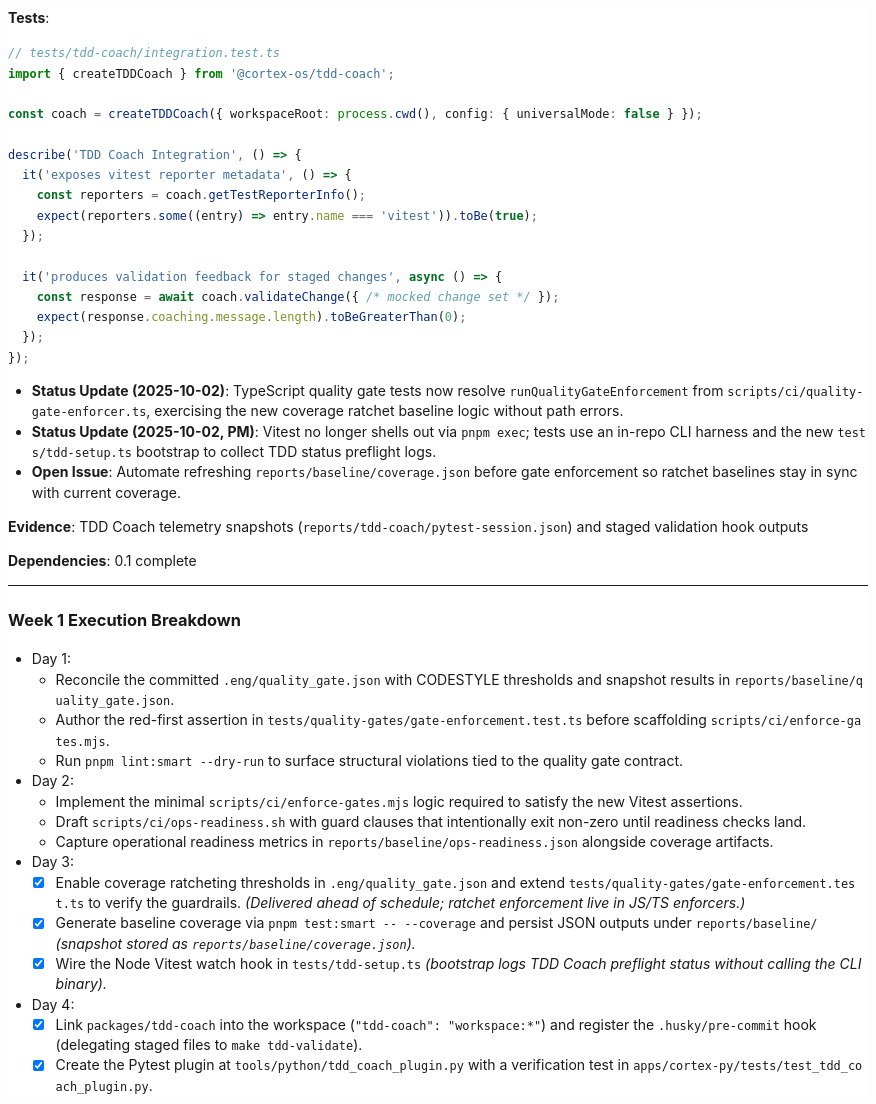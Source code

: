 **Tests**:

```typescript
// tests/tdd-coach/integration.test.ts
import { createTDDCoach } from '@cortex-os/tdd-coach';

const coach = createTDDCoach({ workspaceRoot: process.cwd(), config: { universalMode: false } });

describe('TDD Coach Integration', () => {
  it('exposes vitest reporter metadata', () => {
    const reporters = coach.getTestReporterInfo();
    expect(reporters.some((entry) => entry.name === 'vitest')).toBe(true);
  });

  it('produces validation feedback for staged changes', async () => {
    const response = await coach.validateChange({ /* mocked change set */ });
    expect(response.coaching.message.length).toBeGreaterThan(0);
  });
});
```

- **Status Update (2025-10-02)**: TypeScript quality gate tests now resolve `runQualityGateEnforcement` from `scripts/ci/quality-gate-enforcer.ts`, exercising the new coverage ratchet baseline logic without path errors.
- **Status Update (2025-10-02, PM)**: Vitest no longer shells out via `pnpm exec`; tests use an in-repo CLI harness and the new `tests/tdd-setup.ts` bootstrap to collect TDD status preflight logs.
- **Open Issue**: Automate refreshing `reports/baseline/coverage.json` before gate enforcement so ratchet baselines stay in sync with current coverage.

**Evidence**: TDD Coach telemetry snapshots (`reports/tdd-coach/pytest-session.json`) and staged validation hook outputs

**Dependencies**: 0.1 complete

---

### Week 1 Execution Breakdown

- Day 1:
  - Reconcile the committed `.eng/quality_gate.json` with CODESTYLE thresholds and snapshot results in `reports/baseline/quality_gate.json`.
  - Author the red-first assertion in `tests/quality-gates/gate-enforcement.test.ts` before scaffolding `scripts/ci/enforce-gates.mjs`.
  - Run `pnpm lint:smart --dry-run` to surface structural violations tied to the quality gate contract.
- Day 2:
  - Implement the minimal `scripts/ci/enforce-gates.mjs` logic required to satisfy the new Vitest assertions.
  - Draft `scripts/ci/ops-readiness.sh` with guard clauses that intentionally exit non-zero until readiness checks land.
  - Capture operational readiness metrics in `reports/baseline/ops-readiness.json` alongside coverage artifacts.
- Day 3:
  - [x] Enable coverage ratcheting thresholds in `.eng/quality_gate.json` and extend `tests/quality-gates/gate-enforcement.test.ts` to verify the guardrails. *(Delivered ahead of schedule; ratchet enforcement live in JS/TS enforcers.)*
  - [x] Generate baseline coverage via `pnpm test:smart -- --coverage` and persist JSON outputs under `reports/baseline/` *(snapshot stored as `reports/baseline/coverage.json`).*
  - [x] Wire the Node Vitest watch hook in `tests/tdd-setup.ts` *(bootstrap logs TDD Coach preflight status without calling the CLI binary).*
- Day 4:
  - [x] Link `packages/tdd-coach` into the workspace (`"tdd-coach": "workspace:*"`) and register the `.husky/pre-commit` hook (delegating staged files to `make tdd-validate`).
  - [x] Create the Pytest plugin at `tools/python/tdd_coach_plugin.py` with a verification test in `apps/cortex-py/tests/test_tdd_coach_plugin.py`.